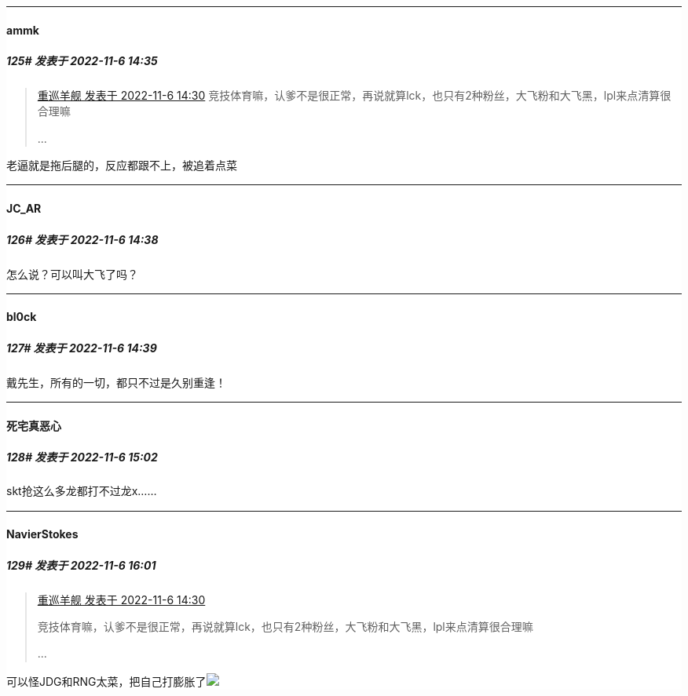 

*****

####  ammk  
##### 125#       发表于 2022-11-6 14:35

<blockquote><a href="httphttps://bbs.saraba1st.com/2b/forum.php?mod=redirect&amp;goto=findpost&amp;pid=58298896&amp;ptid=2102507" target="_blank">重巡羊舰 发表于 2022-11-6 14:30</a>
竞技体育嘛，认爹不是很正常，再说就算lck，也只有2种粉丝，大飞粉和大飞黑，lpl来点清算很合理嘛

 ...</blockquote>
老逼就是拖后腿的，反应都跟不上，被追着点菜

*****

####  JC_AR  
##### 126#       发表于 2022-11-6 14:38

怎么说？可以叫大飞了吗？

*****

####  bl0ck  
##### 127#       发表于 2022-11-6 14:39

戴先生，所有的一切，都只不过是久别重逢！



*****

####  死宅真恶心  
##### 128#       发表于 2022-11-6 15:02

skt抢这么多龙都打不过龙x……



*****

####  NavierStokes  
##### 129#       发表于 2022-11-6 16:01

<blockquote><a href="httphttps://bbs.saraba1st.com/2b/forum.php?mod=redirect&amp;goto=findpost&amp;pid=58298896&amp;ptid=2102507" target="_blank">重巡羊舰 发表于 2022-11-6 14:30</a>

竞技体育嘛，认爹不是很正常，再说就算lck，也只有2种粉丝，大飞粉和大飞黑，lpl来点清算很合理嘛

 ...</blockquote>
可以怪JDG和RNG太菜，把自己打膨胀了<img src="https://static.saraba1st.com/image/smiley/face2017/067.png" referrerpolicy="no-referrer">


